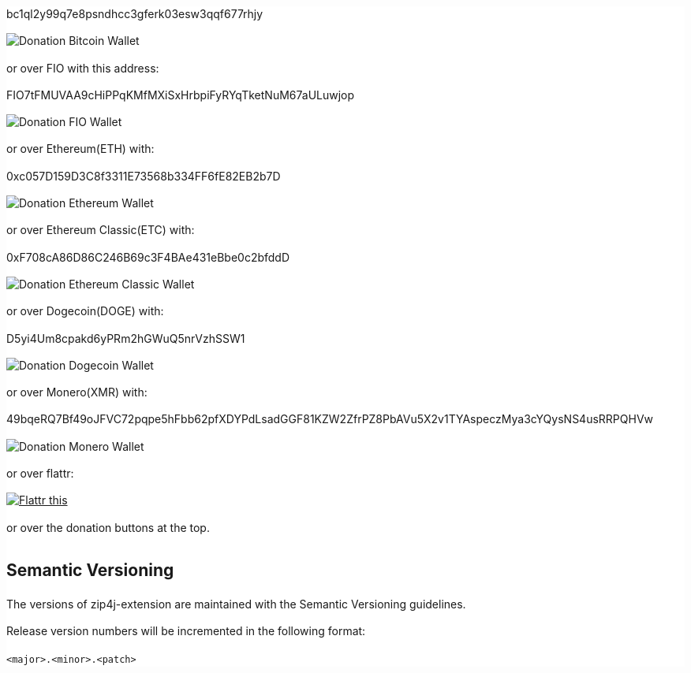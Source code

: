 
bc1ql2y99q7e8psndhcc3gferk03esw3qqf677rhjy

<img src="https://github.com/astrapi69/jgeohash/blob/master/src/main/resources/img/bc1ql2y99q7e8psndhcc3gferk03esw3qqf677rhjy.png"
alt="Donation Bitcoin Wallet" width="250"/>

or over FIO with this address:

FIO7tFMUVAA9cHiPPqKMfMXiSxHrbpiFyRYqTketNuM67aULuwjop

<img src="https://github.com/astrapi69/jgeohash/blob/master/src/main/resources/img/FIO7tFMUVAA9cHiPPqKMfMXiSxHrbpiFyRYqTketNuM67aULuwjop.png"
alt="Donation FIO Wallet" width="250"/>

or over Ethereum(ETH) with:

0xc057D159D3C8f3311E73568b334FF6fE82EB2b7D

<img src="https://github.com/astrapi69/jgeohash/blob/master/src/main/resources/img/0xc057D159D3C8f3311E73568b334FF6fE82EB2b7D.png"
alt="Donation Ethereum Wallet" width="250"/>

or over Ethereum Classic(ETC) with:

0xF708cA86D86C246B69c3F4BAe431eBbe0c2bfddD

<img src="https://github.com/astrapi69/jgeohash/blob/master/src/main/resources/img/0xF708cA86D86C246B69c3F4BAe431eBbe0c2bfddD.png"
alt="Donation Ethereum Classic Wallet" width="250"/>

or over Dogecoin(DOGE) with:

D5yi4Um8cpakd6yPRm2hGWuQ5nrVzhSSW1

<img src="https://github.com/astrapi69/jgeohash/blob/master/src/main/resources/img/D5yi4Um8cpakd6yPRm2hGWuQ5nrVzhSSW1.png"
alt="Donation Dogecoin Wallet" width="250"/>

or over Monero(XMR) with:

49bqeRQ7Bf49oJFVC72pqpe5hFbb62pfXDYPdLsadGGF81KZW2ZfrPZ8PbAVu5X2v1TYAspeczMya3cYQysNS4usRRPQHVw

<img src="https://github.com/astrapi69/jgeohash/blob/master/src/main/resources/img/49bqeRQ7Bf49oJFVC72pqpe5hFbb62pfXDYPdLsadGGF81KZW2ZfrPZ8PbAVu5X2v1TYAspeczMya3cYQysNS4usRRPQHVw.png"
alt="Donation Monero Wallet" width="250"/>

or over flattr:

<a href="https://flattr.com/submit/auto?fid=r7vp62&url=https%3A%2F%2Fgithub.com%2Fastrapi69%2Fzip4j-extension" target="_blank">
<img src="http://api.flattr.com/button/flattr-badge-large.png" alt="Flattr this" title="Flattr this" style="border: none" />
</a>

or over the donation buttons at the top.

## Semantic Versioning

The versions of zip4j-extension are maintained with the Semantic Versioning guidelines.

Release version numbers will be incremented in the following format:

`<major>.<minor>.<patch>`
